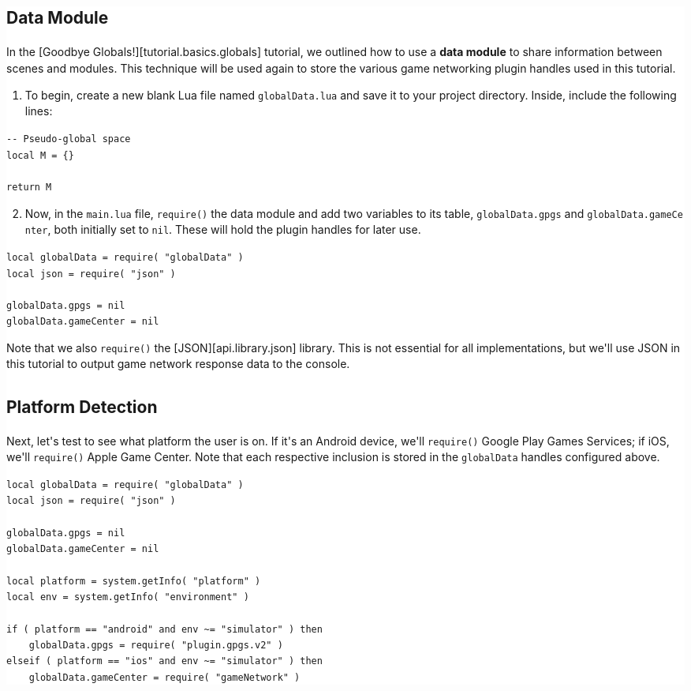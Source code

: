 
## Data Module

In the [Goodbye Globals!][tutorial.basics.globals] tutorial, we outlined how to use a __data&nbsp;module__ to share information between scenes and modules. This technique will be used again to store the various game networking plugin handles used in this tutorial.

1. To begin, create a new blank Lua file named `globalData.lua` and save it to your project directory. Inside, include the following lines:

<div class="code-indent">

``````{ brush="lua" gutter="true" first-line="1" }
-- Pseudo-global space
local M = {}

return M
``````

</div>

2. Now, in the `main.lua` file, `require()` the data module and add two variables to its table, `globalData.gpgs` and `globalData.gameCenter`, both initially set to `nil`. These will hold the plugin handles for later use.

<div class="code-indent">

``````{ brush="lua" gutter="true" first-line="1" }
local globalData = require( "globalData" )
local json = require( "json" )

globalData.gpgs = nil
globalData.gameCenter = nil
``````

<div class="docs-tip-outer">
<div class="docs-tip-inner-left">
<div class="fa fa-cog"></div>
</div>
<div class="docs-tip-inner-right">

Note that we also `require()` the [JSON][api.library.json] library. This is not essential for all implementations, but we'll use JSON in this tutorial to output game network response data to the console.

</div>
</div>

</div>

## Platform Detection

Next, let's test to see what platform the user is on. If it's an Android device, we'll `require()` <nobr>Google Play Games Services</nobr>; if&nbsp;iOS, we'll `require()` <nobr>Apple Game Center</nobr>. Note that each respective inclusion is stored in the `globalData` handles configured above.

``````{ brush="lua" gutter="true" first-line="1" highlight="[7,8,9,10,11,12,13,14]" }
local globalData = require( "globalData" )
local json = require( "json" )

globalData.gpgs = nil
globalData.gameCenter = nil

local platform = system.getInfo( "platform" )
local env = system.getInfo( "environment" )

if ( platform == "android" and env ~= "simulator" ) then
	globalData.gpgs = require( "plugin.gpgs.v2" )
elseif ( platform == "ios" and env ~= "simulator" ) then
	globalData.gameCenter = require( "gameNetwork" )
``````